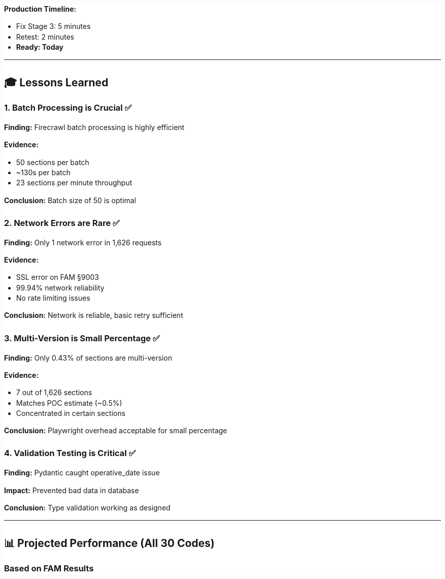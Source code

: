 **Production Timeline:**
- Fix Stage 3: 5 minutes
- Retest: 2 minutes
- **Ready: Today**

---

## 🎓 Lessons Learned

### 1. Batch Processing is Crucial ✅

**Finding:** Firecrawl batch processing is highly efficient

**Evidence:**
- 50 sections per batch
- ~130s per batch
- 23 sections per minute throughput

**Conclusion:** Batch size of 50 is optimal

### 2. Network Errors are Rare ✅

**Finding:** Only 1 network error in 1,626 requests

**Evidence:**
- SSL error on FAM §9003
- 99.94% network reliability
- No rate limiting issues

**Conclusion:** Network is reliable, basic retry sufficient

### 3. Multi-Version is Small Percentage ✅

**Finding:** Only 0.43% of sections are multi-version

**Evidence:**
- 7 out of 1,626 sections
- Matches POC estimate (~0.5%)
- Concentrated in certain sections

**Conclusion:** Playwright overhead acceptable for small percentage

### 4. Validation Testing is Critical ✅

**Finding:** Pydantic caught operative_date issue

**Impact:** Prevented bad data in database

**Conclusion:** Type validation working as designed

---

## 📊 Projected Performance (All 30 Codes)

### Based on FAM Results
